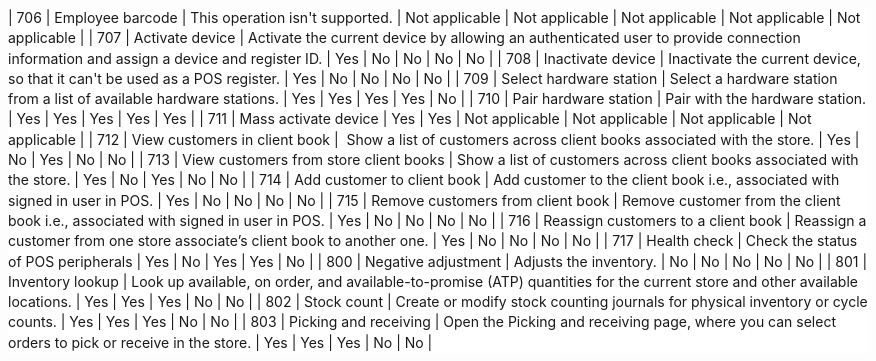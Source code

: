 | 706  | Employee barcode                                  | This operation isn't supported.                                                                                                                                                                                | Not applicable | Not applicable     | Not applicable | Not applicable    | Not applicable  |
| 707  | Activate device                                   | Activate the current device by allowing an authenticated user to provide connection information and assign a device and register ID.                                                                           | Yes            | No                 | No             | No                | No              |
| 708  | Inactivate device                                 | Inactivate the current device, so that it can't be used as a POS register.                                                                                                                                     | Yes            | No                 | No             | No                | No              |
| 709  | Select hardware station                           | Select a hardware station from a list of available hardware stations.                                                                                                                                          | Yes            | Yes                | Yes            | Yes               | No              |
| 710  | Pair hardware station                             | Pair with the hardware station.                                                                                                                                                                                | Yes            | Yes                | Yes            | Yes               | Yes             |
| 711  | Mass activate device                              | Yes                                                                                                                                                                                                            | Yes            | Not applicable     | Not applicable | Not applicable    | Not applicable  |
| 712  | View customers in client book                     |  Show a list of customers across client books associated with the store.                                                                                                                                       | Yes            | No                 | Yes            | No                | No              |
| 713  | View customers from store client books            | Show a list of customers across client books associated with the store.                                                                                                                                        | Yes            | No                 | Yes            | No                | No              |
| 714  | Add customer to client book                       | Add customer to the client book i.e., associated with signed in user in POS.                                                                                                                                   | Yes            | No                 | No             | No                | No              |
| 715  | Remove customers from client book                 | Remove customer from the client book i.e., associated with signed in user in POS.                                                                                                                              | Yes            | No                 | No             | No                | No              |
| 716  | Reassign customers to a client book               | Reassign a customer from one store associate’s client book to another one.                                                                                                                                     | Yes            | No                 | No             | No                | No              |
| 717  | Health check                                      | Check the status of POS peripherals                                                                                                                                                                            | Yes            | No                 | Yes            | Yes               | No              |
| 800  | Negative adjustment                               | Adjusts the inventory.                                                                                                                                                                                         | No             | No                 | No             | No                | No              |
| 801  | Inventory lookup                                  | Look up available, on order, and available-to-promise (ATP) quantities for the current store and other available locations.                                                                                    | Yes            | Yes                | Yes            | No                | No              |
| 802  | Stock count                                       | Create or modify stock counting journals for physical inventory or cycle counts.                                                                                                                               | Yes            | Yes                | Yes            | No                | No              |
| 803  | Picking and receiving                             | Open the Picking and receiving page, where you can select orders to pick or receive in the store.                                                                                                              | Yes            | Yes                | Yes            | No                | No              |